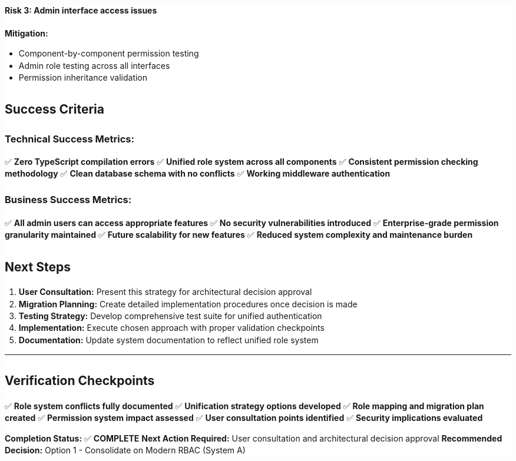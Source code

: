 #### **Risk 3:** Admin interface access issues
**Mitigation:**
- Component-by-component permission testing
- Admin role testing across all interfaces
- Permission inheritance validation

## Success Criteria

### Technical Success Metrics:
✅ **Zero TypeScript compilation errors**
✅ **Unified role system across all components**
✅ **Consistent permission checking methodology**
✅ **Clean database schema with no conflicts**
✅ **Working middleware authentication**

### Business Success Metrics:
✅ **All admin users can access appropriate features**
✅ **No security vulnerabilities introduced**
✅ **Enterprise-grade permission granularity maintained**
✅ **Future scalability for new features**
✅ **Reduced system complexity and maintenance burden**

## Next Steps

1. **User Consultation:** Present this strategy for architectural decision approval
2. **Migration Planning:** Create detailed implementation procedures once decision is made
3. **Testing Strategy:** Develop comprehensive test suite for unified authentication
4. **Implementation:** Execute chosen approach with proper validation checkpoints
5. **Documentation:** Update system documentation to reflect unified role system

---

## Verification Checkpoints

✅ **Role system conflicts fully documented**
✅ **Unification strategy options developed**
✅ **Role mapping and migration plan created**
✅ **Permission system impact assessed**
✅ **User consultation points identified**
✅ **Security implications evaluated**

**Completion Status:** ✅ **COMPLETE**
**Next Action Required:** User consultation and architectural decision approval
**Recommended Decision:** Option 1 - Consolidate on Modern RBAC (System A)